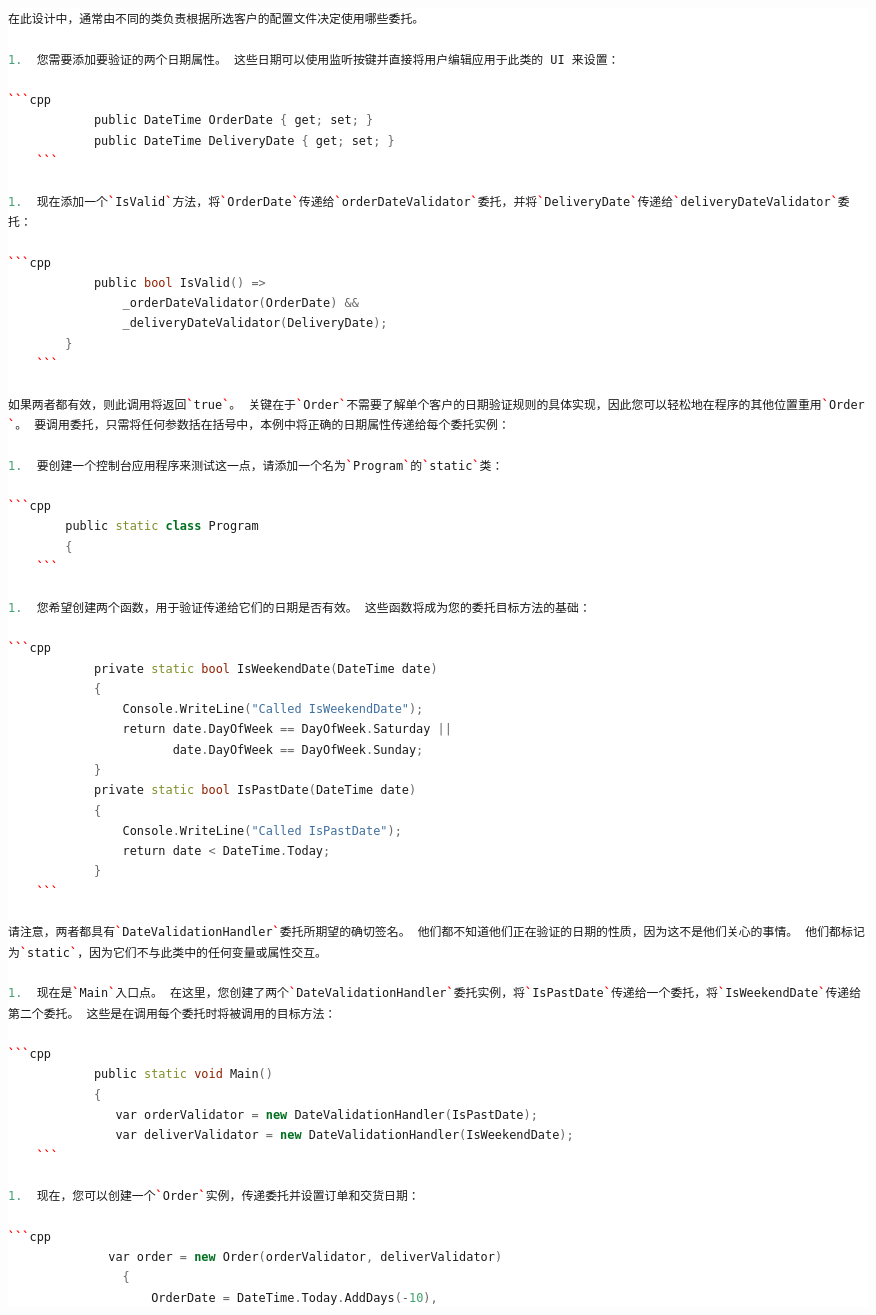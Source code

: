 ```cpp
在此设计中，通常由不同的类负责根据所选客户的配置文件决定使用哪些委托。

1.  您需要添加要验证的两个日期属性。 这些日期可以使用监听按键并直接将用户编辑应用于此类的 UI 来设置：

```cpp
            public DateTime OrderDate { get; set; }
            public DateTime DeliveryDate { get; set; }
    ```

1.  现在添加一个`IsValid`方法，将`OrderDate`传递给`orderDateValidator`委托，并将`DeliveryDate`传递给`deliveryDateValidator`委托：

```cpp
            public bool IsValid() => 
                _orderDateValidator(OrderDate) &&
                _deliveryDateValidator(DeliveryDate);
        }
    ```

如果两者都有效，则此调用将返回`true`。 关键在于`Order`不需要了解单个客户的日期验证规则的具体实现，因此您可以轻松地在程序的其他位置重用`Order`。 要调用委托，只需将任何参数括在括号中，本例中将正确的日期属性传递给每个委托实例：

1.  要创建一个控制台应用程序来测试这一点，请添加一个名为`Program`的`static`类：

```cpp
        public static class Program
        {
    ```

1.  您希望创建两个函数，用于验证传递给它们的日期是否有效。 这些函数将成为您的委托目标方法的基础：

```cpp
            private static bool IsWeekendDate(DateTime date)
            {
                Console.WriteLine("Called IsWeekendDate");
                return date.DayOfWeek == DayOfWeek.Saturday ||
                       date.DayOfWeek == DayOfWeek.Sunday;
            }
            private static bool IsPastDate(DateTime date)
            {
                Console.WriteLine("Called IsPastDate");
                return date < DateTime.Today;
            }
    ```

请注意，两者都具有`DateValidationHandler`委托所期望的确切签名。 他们都不知道他们正在验证的日期的性质，因为这不是他们关心的事情。 他们都标记为`static`，因为它们不与此类中的任何变量或属性交互。

1.  现在是`Main`入口点。 在这里，您创建了两个`DateValidationHandler`委托实例，将`IsPastDate`传递给一个委托，将`IsWeekendDate`传递给第二个委托。 这些是在调用每个委托时将被调用的目标方法：

```cpp
            public static void Main()
            {
               var orderValidator = new DateValidationHandler(IsPastDate);
               var deliverValidator = new DateValidationHandler(IsWeekendDate);
    ```

1.  现在，您可以创建一个`Order`实例，传递委托并设置订单和交货日期：

```cpp
              var order = new Order(orderValidator, deliverValidator)
                {
                    OrderDate = DateTime.Today.AddDays(-10), 
```